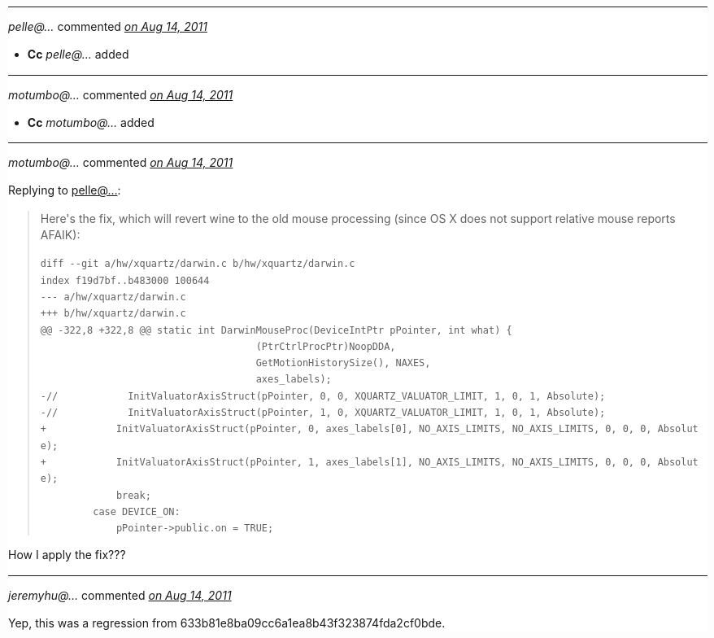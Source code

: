 
---

*pelle@…* commented *[on Aug 14, 2011](https://xquartz.macosforge.org/trac/ticket/498#comment:10 "August 14, 2011 at 2:57 PM PDT")*

-   **Cc** *pelle@…* added



---

*motumbo@…* commented *[on Aug 14, 2011](https://xquartz.macosforge.org/trac/ticket/498#comment:11 "August 14, 2011 at 4:51 PM PDT")*

-   **Cc** *motumbo@…* added



---

*motumbo@…* commented *[on Aug 14, 2011](https://xquartz.macosforge.org/trac/ticket/498#comment:12 "August 14, 2011 at 4:55 PM PDT")*

Replying to [pelle@…](https://xquartz.macosforge.org/trac/ticket/498#comment:9):

> Here's the fix, which will revert wine to the old mouse processing (since OS X does not support relative mouse reports AFAIK):
>
>     diff --git a/hw/xquartz/darwin.c b/hw/xquartz/darwin.c
>     index f19d7bf..b483000 100644
>     --- a/hw/xquartz/darwin.c
>     +++ b/hw/xquartz/darwin.c
>     @@ -322,8 +322,8 @@ static int DarwinMouseProc(DeviceIntPtr pPointer, int what) {
>                                          (PtrCtrlProcPtr)NoopDDA,
>                                          GetMotionHistorySize(), NAXES,
>                                          axes_labels);
>     -//            InitValuatorAxisStruct(pPointer, 0, 0, XQUARTZ_VALUATOR_LIMIT, 1, 0, 1, Absolute);
>     -//            InitValuatorAxisStruct(pPointer, 1, 0, XQUARTZ_VALUATOR_LIMIT, 1, 0, 1, Absolute);
>     +            InitValuatorAxisStruct(pPointer, 0, axes_labels[0], NO_AXIS_LIMITS, NO_AXIS_LIMITS, 0, 0, 0, Absolute);
>     +            InitValuatorAxisStruct(pPointer, 1, axes_labels[1], NO_AXIS_LIMITS, NO_AXIS_LIMITS, 0, 0, 0, Absolute);
>                  break;
>              case DEVICE_ON:
>                  pPointer->public.on = TRUE;

How I apply the fix???



---

*jeremyhu@…* commented *[on Aug 14, 2011](https://xquartz.macosforge.org/trac/ticket/498#comment:13 "August 14, 2011 at 5:42 PM PDT")*

Yep, this was a regression from 633b81e8ba09cc6a1ea8b43f323874fda2cf0bde.
